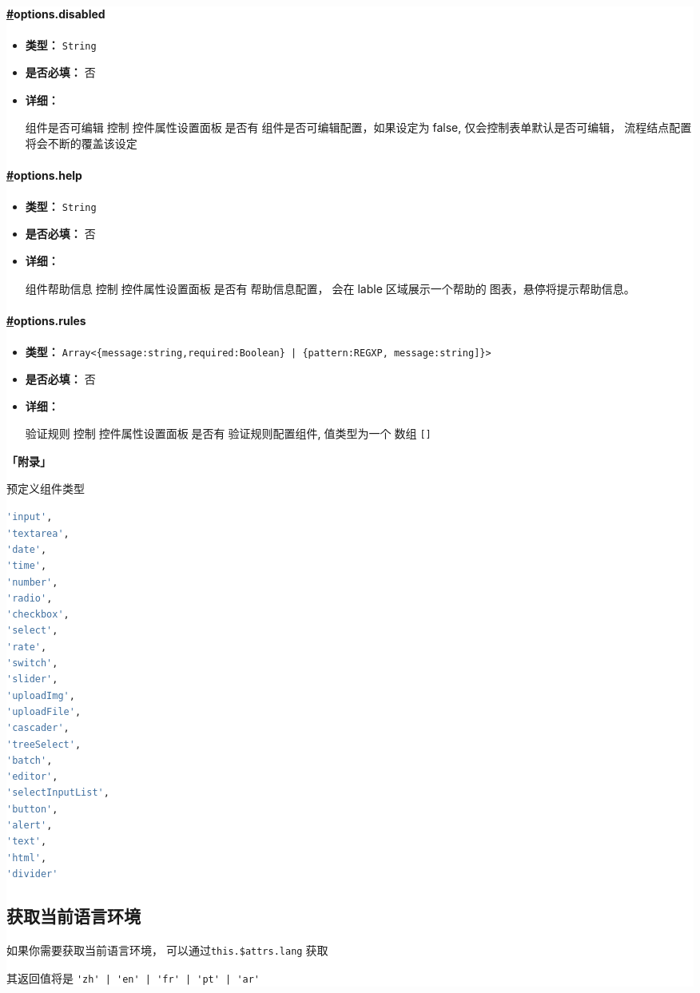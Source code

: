 #### [#](http://192.168.0.155:3200/Developer/CustomCompExportConfig/#options-disabled)options.disabled

- **类型：** `String`

- **是否必填：** 否

- **详细：**

  组件是否可编辑 控制 控件属性设置面板 是否有 组件是否可编辑配置，如果设定为 false, 仅会控制表单默认是否可编辑， 流程结点配置将会不断的覆盖该设定

#### [#](http://192.168.0.155:3200/Developer/CustomCompExportConfig/#options-help)options.help

- **类型：** `String`

- **是否必填：** 否

- **详细：**

  组件帮助信息 控制 控件属性设置面板 是否有 帮助信息配置， 会在 lable 区域展示一个帮助的 图表，悬停将提示帮助信息。

#### [#](http://192.168.0.155:3200/Developer/CustomCompExportConfig/#options-rules)options.rules

- **类型：** `Array<{message:string,required:Boolean} | {pattern:REGXP, message:string]}>`

- **是否必填：** 否

- **详细：**

  验证规则 控制 控件属性设置面板 是否有 验证规则配置组件, 值类型为一个 数组 `[]`

**「附录」**

预定义组件类型

```bash
'input',
'textarea',
'date',
'time',
'number',
'radio',
'checkbox',
'select',
'rate',
'switch',
'slider',
'uploadImg',
'uploadFile',
'cascader',
'treeSelect',
'batch', 
'editor', 
'selectInputList',
'button', 
'alert', 
'text', 
'html', 
'divider'
```

## 获取当前语言环境

如果你需要获取当前语言环境， 可以通过`this.$attrs.lang` 获取

其返回值将是 `'zh' | 'en' | 'fr' | 'pt' | 'ar'`
